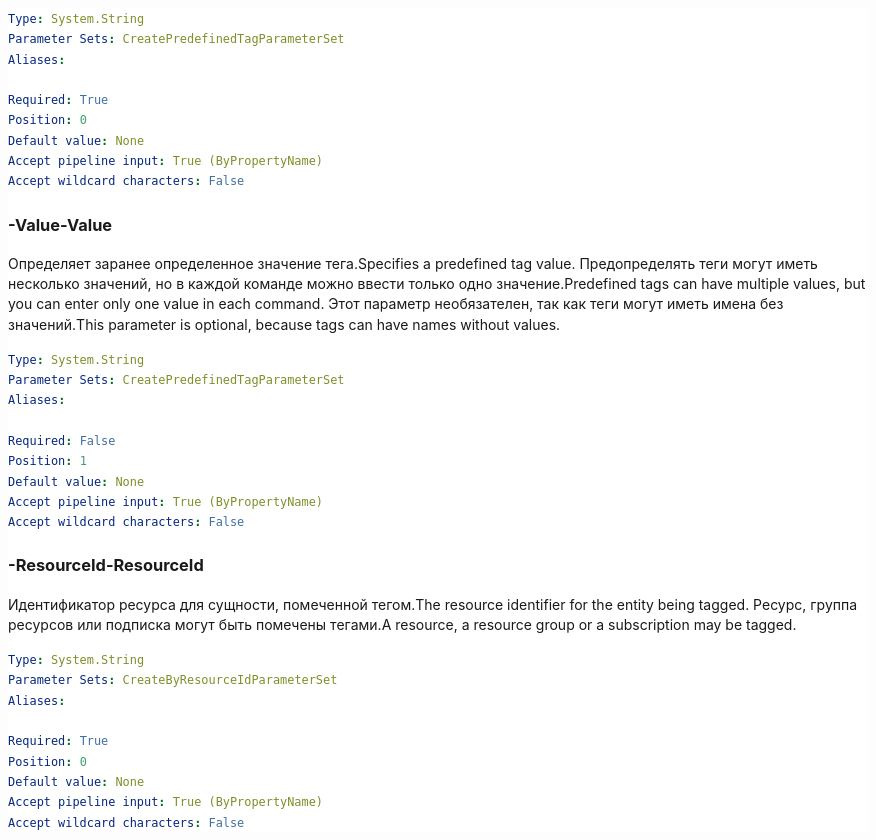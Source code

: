 ```yaml
Type: System.String
Parameter Sets: CreatePredefinedTagParameterSet
Aliases:

Required: True
Position: 0
Default value: None
Accept pipeline input: True (ByPropertyName)
Accept wildcard characters: False
```

### <span data-ttu-id="7692d-151">-Value</span><span class="sxs-lookup"><span data-stu-id="7692d-151">-Value</span></span>
<span data-ttu-id="7692d-152">Определяет заранее определенное значение тега.</span><span class="sxs-lookup"><span data-stu-id="7692d-152">Specifies a predefined tag value.</span></span>
<span data-ttu-id="7692d-153">Предопределять теги могут иметь несколько значений, но в каждой команде можно ввести только одно значение.</span><span class="sxs-lookup"><span data-stu-id="7692d-153">Predefined tags can have multiple values, but you can enter only one value in each command.</span></span>
<span data-ttu-id="7692d-154">Этот параметр необязателен, так как теги могут иметь имена без значений.</span><span class="sxs-lookup"><span data-stu-id="7692d-154">This parameter is optional, because tags can have names without values.</span></span>

```yaml
Type: System.String
Parameter Sets: CreatePredefinedTagParameterSet
Aliases:

Required: False
Position: 1
Default value: None
Accept pipeline input: True (ByPropertyName)
Accept wildcard characters: False
```

### <span data-ttu-id="7692d-155">-ResourceId</span><span class="sxs-lookup"><span data-stu-id="7692d-155">-ResourceId</span></span>
<span data-ttu-id="7692d-156">Идентификатор ресурса для сущности, помеченной тегом.</span><span class="sxs-lookup"><span data-stu-id="7692d-156">The resource identifier for the entity being tagged.</span></span> <span data-ttu-id="7692d-157">Ресурс, группа ресурсов или подписка могут быть помечены тегами.</span><span class="sxs-lookup"><span data-stu-id="7692d-157">A resource, a resource group or a subscription may be tagged.</span></span>

```yaml
Type: System.String
Parameter Sets: CreateByResourceIdParameterSet
Aliases:

Required: True
Position: 0
Default value: None
Accept pipeline input: True (ByPropertyName)
Accept wildcard characters: False
```
